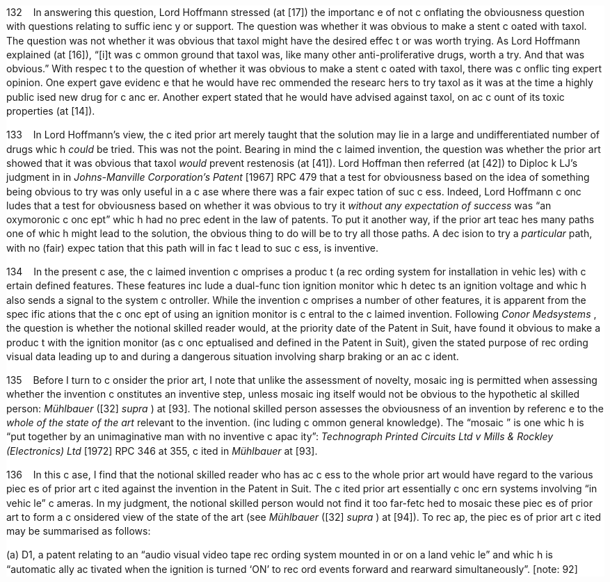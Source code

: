 132    In answering this question, Lord Hoffmann stressed (at [17]) the importanc e of not c onflating the obviousness question with questions relating to suffic ienc y or support. The question was whether it was obvious to make a stent c oated with taxol. The question was not whether it was obvious that taxol might have the desired effec t or was worth trying. As Lord Hoffmann explained (at [16]), “[i]t was c ommon ground that taxol was, like many other anti-proliferative drugs, worth a try. And that was obvious.” With respec t to the question of whether it was obvious to make a stent c oated with taxol, there was c onflic ting expert opinion. One expert gave evidenc e that he would have rec ommended the researc hers to try taxol as it was at the time a highly public ised new drug for c anc er. Another expert stated that he would have advised against taxol, on ac c ount of its toxic properties (at [14]). 

133    In Lord Hoffmann’s view, the c ited prior art merely taught that the solution may lie in a large and undifferentiated number of drugs whic h _could_ be tried. This was not the point. Bearing in mind the c laimed invention, the question was whether the prior art showed that it was obvious that taxol _would_ prevent restenosis (at [41]). Lord Hoffman then referred (at [42]) to Diploc k LJ’s judgment in in _Johns-Manville Corporation’s Patent_ [1967] RPC 479 that a test for obviousness based on the idea of something being obvious to try was only useful in a c ase where there was a fair expec tation of suc c ess. Indeed, Lord Hoffmann c onc ludes that a test for obviousness based on whether it was obvious to try it _without any expectation of success_ was “an oxymoronic c onc ept” whic h had no prec edent in the law of patents. To put it another way, if the prior art teac hes many paths one of whic h might lead to the solution, the obvious thing to do will be to try all those paths. A dec ision to try a _particular_ path, with no (fair) expec tation that this path will in fac t lead to suc c ess, is inventive. 

134    In the present c ase, the c laimed invention c omprises a produc t (a rec ording system for installation in vehic les) with c ertain defined features. These features inc lude a dual-func tion ignition monitor whic h detec ts an ignition voltage and whic h also sends a signal to the system c ontroller. While the invention c omprises a number of other features, it is apparent from the spec ific ations that the c onc ept of using an ignition monitor is c entral to the c laimed invention. Following _Conor Medsystems_ , the question is whether the notional skilled reader would, at the priority date of the Patent in Suit, have found it obvious to make a produc t with the ignition monitor (as c onc eptualised and defined in the Patent in Suit), given the stated purpose of rec ording visual data leading up to and during a dangerous situation involving sharp braking or an ac c ident. 


135    Before I turn to c onsider the prior art, I note that unlike the assessment of novelty, mosaic ing is permitted when assessing whether the invention c onstitutes an inventive step, unless mosaic ing itself would not be obvious to the hypothetic al skilled person: _Mühlbauer_ ([32] _supra_ ) at [93]. The notional skilled person assesses the obviousness of an invention by referenc e to the _whole of the state of the art_ relevant to the invention. (inc luding c ommon general knowledge). The “mosaic ” is one whic h is “put together by an unimaginative man with no inventive c apac ity”: _Technograph Printed Circuits Ltd v Mills & Rockley (Electronics) Ltd_ [1972] RPC 346 at 355, c ited in _Mühlbauer_ at [93]. 

136    In this c ase, I find that the notional skilled reader who has ac c ess to the whole prior art would have regard to the various piec es of prior art c ited against the invention in the Patent in Suit. The c ited prior art essentially c onc ern systems involving “in vehic le” c ameras. In my judgment, the notional skilled person would not find it too far-fetc hed to mosaic these piec es of prior art to form a c onsidered view of the state of the art (see _Mühlbauer_ ([32] _supra_ ) at [94]). To rec ap, the piec es of prior art c ited may be summarised as follows: 

 (a) D1, a patent relating to an “audio visual video tape rec ording system mounted in or on a land vehic le” and whic h is “automatic ally ac tivated when the ignition is turned ‘ON’ to rec ord events forward and rearward simultaneously”. [note: 92] 
